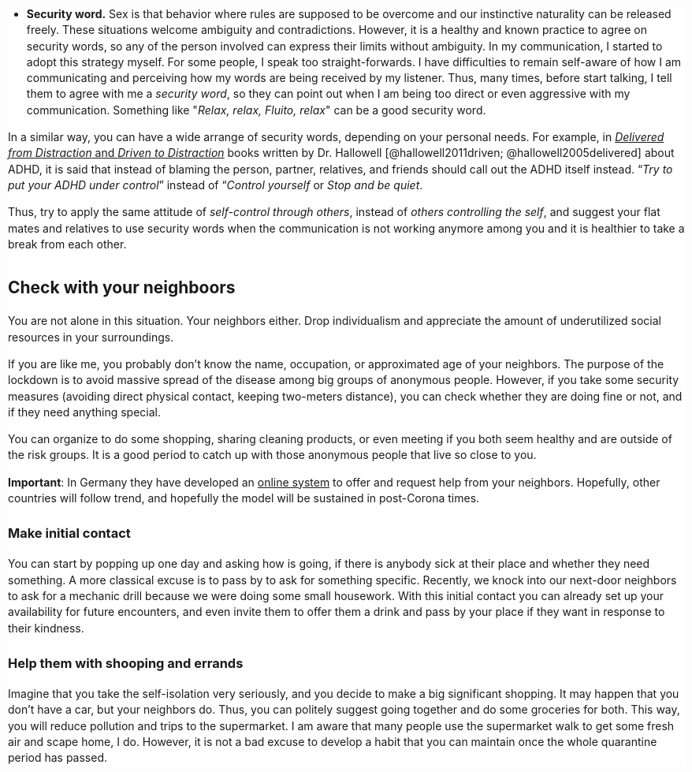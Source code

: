 - **Security word.** Sex is that behavior where rules are supposed to be overcome and our instinctive naturality can be released freely. These situations welcome ambiguity and contradictions. However, it is a healthy and known practice to agree on security words, so any of the person involved can express their limits without ambiguity. In my communication, I started to adopt this strategy myself. For some people, I speak too straight-forwards. I have difficulties to remain self-aware of how I am communicating and perceiving how my words are being received by my listener. Thus, many times, before start talking, I tell them to agree with me a *security word*, so they can point out when I am being too direct or even aggressive with my communication. Something like "*Relax, relax, Fluito, relax*" can be a good security word.

In a similar way, you can have a wide arrange of security words, depending on your personal needs. For example, in [*Delivered from Distraction* and *Driven to Distraction*]( https://www.drhallowell.com/books-by-hallowell/) books written by Dr. Hallowell [@hallowell2011driven; @hallowell2005delivered] about ADHD, it  is said that instead of blaming the person, partner, relatives, and friends should call out the ADHD itself instead. “*Try to put your ADHD under control*” instead of “*Control yourself* or *Stop and be quiet*. 

Thus, try to apply the same attitude of *self-control through others*, instead of *others controlling the self*, and suggest your flat mates and relatives to use security words when the communication is not working anymore among you and it is healthier to take a break from each other. 

## Check with your neighboors

You are not alone in this situation. Your neighbors either. Drop individualism and appreciate the amount of underutilized social resources in your surroundings. 

If you are like me, you probably don’t know the name, occupation, or approximated age of your neighbors. The purpose of the lockdown is to avoid massive spread of the disease among big groups of anonymous people. However, if you take some security measures (avoiding direct physical contact, keeping two-meters distance), you can check whether they are doing fine or not, and if they need anything special. 

You can organize to do some shopping, sharing cleaning products, or even meeting if you both seem healthy and are outside of the risk groups. It is a  good period to catch up with those anonymous people that live so close to you.

**Important**: In Germany they have developed an [online system](https://nebenan.de/) to offer and request help from your neighbors. Hopefully, other countries will follow trend, and hopefully the model will be sustained in post-Corona times. 


### Make initial contact

You can start by popping up one day and asking how is going, if there is anybody sick at their place and whether they need something. A more classical excuse is to pass by to ask for something specific. Recently, we knock into our next-door neighbors to ask for a mechanic drill because we were doing some small housework. With this initial contact you can already set up your availability for future encounters, and even invite them to offer them a drink and pass by your place if they want in response to their kindness. 

### Help them with shooping and errands 

Imagine that you take the self-isolation very seriously, and you decide to make a big significant shopping. It may happen that you don’t have a car, but your neighbors do. Thus, you can politely suggest going together and do some groceries for both. This way, you will reduce pollution and trips to the supermarket. I am aware that many people use the supermarket walk to get some fresh air and scape home, I do. However, it is not a bad excuse to develop a habit that you can maintain once the whole quarantine period has passed. 
